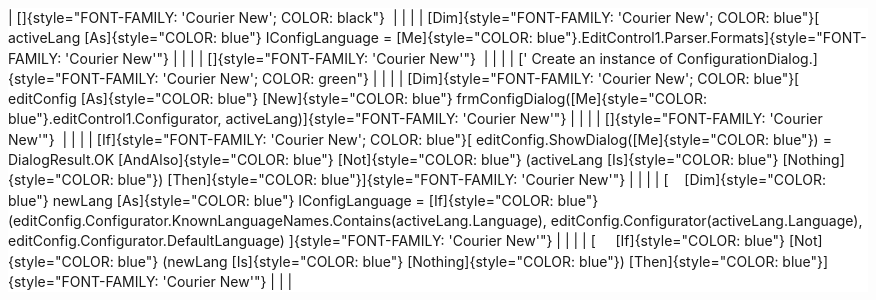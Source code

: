 | []{style="FONT-FAMILY: 'Courier New'; COLOR: black"}                                                                                                                                                                                                                                                                       |
|                                                                                                                                                                                                                                                                                                                            |
| [Dim]{style="FONT-FAMILY: 'Courier New'; COLOR: blue"}[ activeLang [As]{style="COLOR: blue"} IConfigLanguage = [Me]{style="COLOR: blue"}.EditControl1.Parser.Formats]{style="FONT-FAMILY: 'Courier New'"}                                                                                                                  |
|                                                                                                                                                                                                                                                                                                                            |
| []{style="FONT-FAMILY: 'Courier New'"}                                                                                                                                                                                                                                                                                     |
|                                                                                                                                                                                                                                                                                                                            |
| [\' Create an instance of ConfigurationDialog.]{style="FONT-FAMILY: 'Courier New'; COLOR: green"}                                                                                                                                                                                                                          |
|                                                                                                                                                                                                                                                                                                                            |
| [Dim]{style="FONT-FAMILY: 'Courier New'; COLOR: blue"}[ editConfig [As]{style="COLOR: blue"} [New]{style="COLOR: blue"} frmConfigDialog([Me]{style="COLOR: blue"}.editControl1.Configurator, activeLang)]{style="FONT-FAMILY: 'Courier New'"}                                                                              |
|                                                                                                                                                                                                                                                                                                                            |
| []{style="FONT-FAMILY: 'Courier New'"}                                                                                                                                                                                                                                                                                     |
|                                                                                                                                                                                                                                                                                                                            |
| [If]{style="FONT-FAMILY: 'Courier New'; COLOR: blue"}[ editConfig.ShowDialog([Me]{style="COLOR: blue"}) = DialogResult.OK [AndAlso]{style="COLOR: blue"} [Not]{style="COLOR: blue"} (activeLang [Is]{style="COLOR: blue"} [Nothing]{style="COLOR: blue"}) [Then]{style="COLOR: blue"}]{style="FONT-FAMILY: 'Courier New'"} |
|                                                                                                                                                                                                                                                                                                                            |
| [    [Dim]{style="COLOR: blue"} newLang [As]{style="COLOR: blue"} IConfigLanguage = [If]{style="COLOR: blue"}(editConfig.Configurator.KnownLanguageNames.Contains(activeLang.Language), editConfig.Configurator(activeLang.Language), editConfig.Configurator.DefaultLanguage) ]{style="FONT-FAMILY: 'Courier New'"}       |
|                                                                                                                                                                                                                                                                                                                            |
| [     [If]{style="COLOR: blue"} [Not]{style="COLOR: blue"} (newLang [Is]{style="COLOR: blue"} [Nothing]{style="COLOR: blue"}) [Then]{style="COLOR: blue"}]{style="FONT-FAMILY: 'Courier New'"}                                                                                                                             |
|                                                                                                                                                                                                                                                                                                                            |